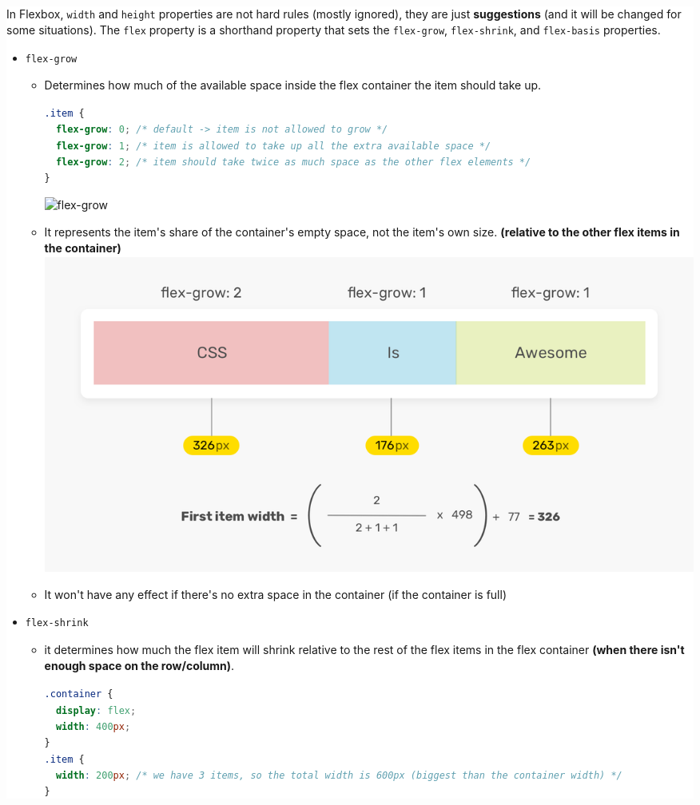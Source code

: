In Flexbox, `width` and `height` properties are not hard rules (mostly ignored), they are just **suggestions** (and it will be changed for some situations). The `flex` property is a shorthand property that sets the `flex-grow`, `flex-shrink`, and `flex-basis` properties.

- `flex-grow`

  - Determines how much of the available space inside the flex container the item should take up.

    ```css
    .item {
      flex-grow: 0; /* default -> item is not allowed to grow */
      flex-grow: 1; /* item is allowed to take up all the extra available space */
      flex-grow: 2; /* item should take twice as much space as the other flex elements */
    }
    ```

    ![flex-grow](./img/flex-grow-2.avif)

  - It represents the item's share of the container's empty space, not the item's own size. **(relative to the other flex items in the container)**
    ![flex-grow](./img/flex-grow-1.png)

  - It won't have any effect if there's no extra space in the container (if the container is full)

- `flex-shrink`

  - it determines how much the flex item will shrink relative to the rest of the flex items in the flex container **(when there isn't enough space on the row/column)**.

    ```css
    .container {
      display: flex;
      width: 400px;
    }
    .item {
      width: 200px; /* we have 3 items, so the total width is 600px (biggest than the container width) */
    }
